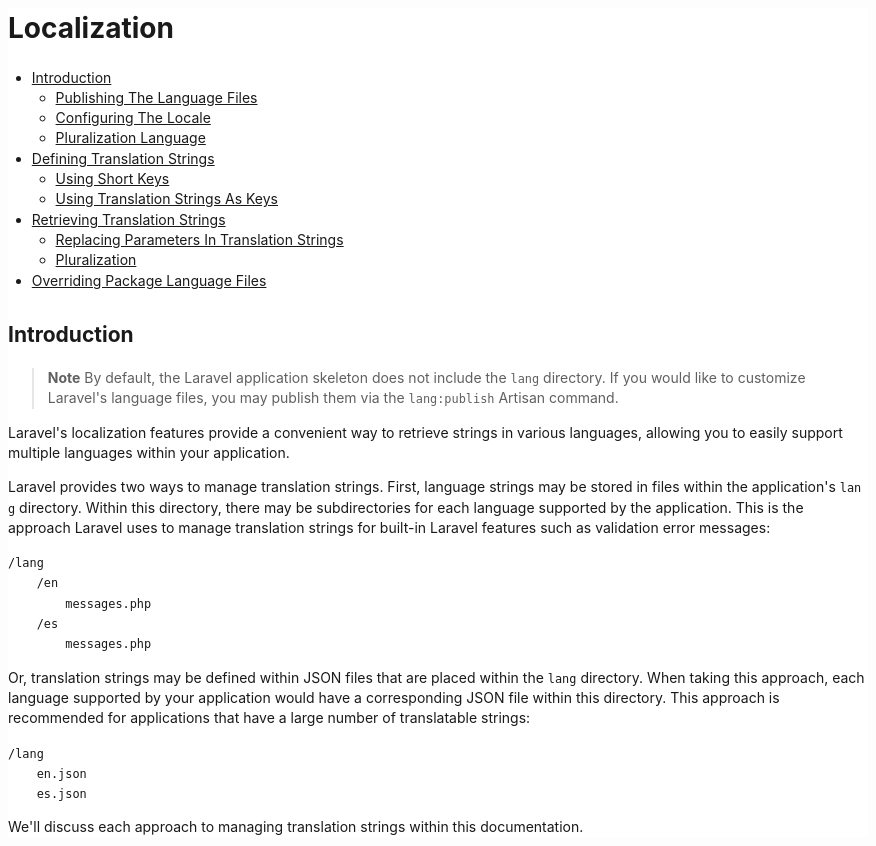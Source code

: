 # Localization

- [Introduction](#introduction)
    - [Publishing The Language Files](#publishing-the-language-files)
    - [Configuring The Locale](#configuring-the-locale)
    - [Pluralization Language](#pluralization-language)
- [Defining Translation Strings](#defining-translation-strings)
    - [Using Short Keys](#using-short-keys)
    - [Using Translation Strings As Keys](#using-translation-strings-as-keys)
- [Retrieving Translation Strings](#retrieving-translation-strings)
    - [Replacing Parameters In Translation Strings](#replacing-parameters-in-translation-strings)
    - [Pluralization](#pluralization)
- [Overriding Package Language Files](#overriding-package-language-files)

<a name="introduction"></a>

## Introduction

> **Note**
> By default, the Laravel application skeleton does not include the `lang` directory. If you would like to customize
> Laravel's language files, you may publish them via the `lang:publish` Artisan command.

Laravel's localization features provide a convenient way to retrieve strings in various languages, allowing you to
easily support multiple languages within your application.

Laravel provides two ways to manage translation strings. First, language strings may be stored in files within the
application's `lang` directory. Within this directory, there may be subdirectories for each language supported by the
application. This is the approach Laravel uses to manage translation strings for built-in Laravel features such as
validation error messages:

    /lang
        /en
            messages.php
        /es
            messages.php

Or, translation strings may be defined within JSON files that are placed within the `lang` directory. When taking this
approach, each language supported by your application would have a corresponding JSON file within this directory. This
approach is recommended for applications that have a large number of translatable strings:

    /lang
        en.json
        es.json

We'll discuss each approach to managing translation strings within this documentation.
